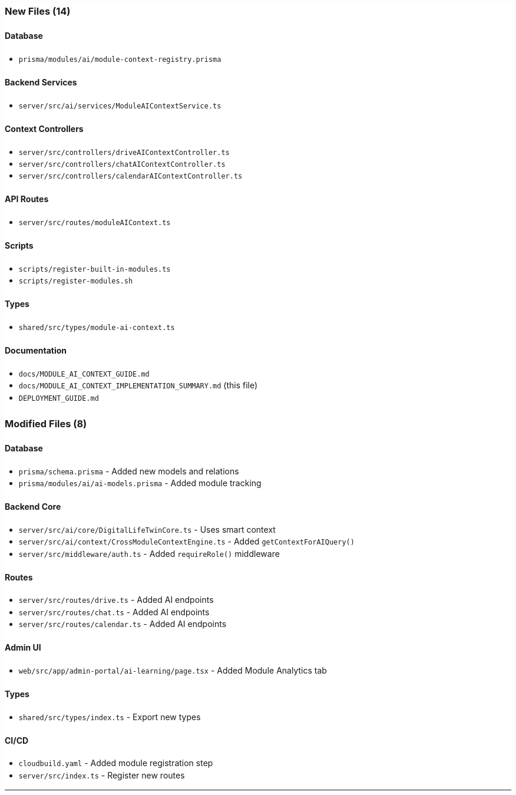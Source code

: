 ### New Files (14)

#### Database
- `prisma/modules/ai/module-context-registry.prisma`

#### Backend Services
- `server/src/ai/services/ModuleAIContextService.ts`

#### Context Controllers
- `server/src/controllers/driveAIContextController.ts`
- `server/src/controllers/chatAIContextController.ts`
- `server/src/controllers/calendarAIContextController.ts`

#### API Routes
- `server/src/routes/moduleAIContext.ts`

#### Scripts
- `scripts/register-built-in-modules.ts`
- `scripts/register-modules.sh`

#### Types
- `shared/src/types/module-ai-context.ts`

#### Documentation
- `docs/MODULE_AI_CONTEXT_GUIDE.md`
- `docs/MODULE_AI_CONTEXT_IMPLEMENTATION_SUMMARY.md` (this file)
- `DEPLOYMENT_GUIDE.md`

### Modified Files (8)

#### Database
- `prisma/schema.prisma` - Added new models and relations
- `prisma/modules/ai/ai-models.prisma` - Added module tracking

#### Backend Core
- `server/src/ai/core/DigitalLifeTwinCore.ts` - Uses smart context
- `server/src/ai/context/CrossModuleContextEngine.ts` - Added `getContextForAIQuery()`
- `server/src/middleware/auth.ts` - Added `requireRole()` middleware

#### Routes
- `server/src/routes/drive.ts` - Added AI endpoints
- `server/src/routes/chat.ts` - Added AI endpoints
- `server/src/routes/calendar.ts` - Added AI endpoints

#### Admin UI
- `web/src/app/admin-portal/ai-learning/page.tsx` - Added Module Analytics tab

#### Types
- `shared/src/types/index.ts` - Export new types

#### CI/CD
- `cloudbuild.yaml` - Added module registration step
- `server/src/index.ts` - Register new routes

---